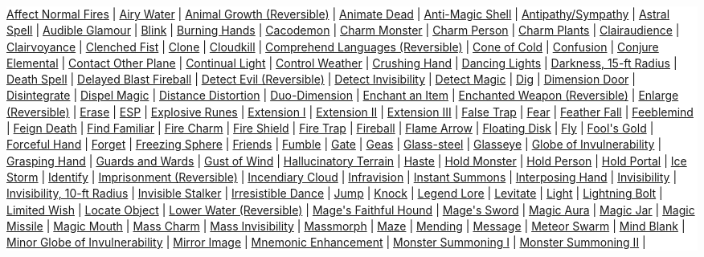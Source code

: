 [Affect Normal Fires](#MagicUserSpells-AffectNormalFires) | [Airy Water](#MagicUserSpells-AiryWater) | [Animal Growth (Reversible)](#MagicUserSpells-AnimalGrowth(Reversible)) | [Animate Dead](#MagicUserSpells-AnimateDead) | [Anti-Magic Shell](#MagicUserSpells-Anti-MagicShell) | [Antipathy/Sympathy](#MagicUserSpells-Antipathy/Sympathy) | [Astral Spell](#MagicUserSpells-AstralSpell) | [Audible Glamour](#MagicUserSpells-AudibleGlamour) | [Blink](#MagicUserSpells-Blink) | [Burning Hands](#MagicUserSpells-BurningHands) | [Cacodemon](#MagicUserSpells-Cacodemon) | [Charm Monster](#MagicUserSpells-CharmMonster) | [Charm Person](#MagicUserSpells-CharmPerson) | [Charm Plants](#MagicUserSpells-CharmPlants) | [Clairaudience](#MagicUserSpells-Clairaudience) | [Clairvoyance](#MagicUserSpells-Clairvoyance) | [Clenched Fist](#MagicUserSpells-ClenchedFist) | [Clone](#MagicUserSpells-Clone) | [Cloudkill](#MagicUserSpells-Cloudkill) | [Comprehend Languages (Reversible)](#MagicUserSpells-ComprehendLanguages(Reversible)) | [Cone of Cold](#MagicUserSpells-ConeofCold) | [Confusion](#MagicUserSpells-Confusion) | [Conjure Elemental](#MagicUserSpells-ConjureElemental) | [Contact Other Plane](#MagicUserSpells-ContactOtherPlane) | [Continual Light](#MagicUserSpells-ContinualLight) | [Control Weather](#MagicUserSpells-ControlWeather) | [Crushing Hand](#MagicUserSpells-CrushingHand) | [Dancing Lights](#MagicUserSpells-DancingLights) | [Darkness, 15-ft Radius](#MagicUserSpells-Darkness,15-ftRadius) | [Death Spell](#MagicUserSpells-DeathSpell) | [Delayed Blast Fireball](#MagicUserSpells-DelayedBlastFireball) | [Detect Evil (Reversible)](#MagicUserSpells-DetectEvil(Reversible)) | [Detect Invisibility](#MagicUserSpells-DetectInvisibility) | [Detect Magic](#MagicUserSpells-DetectMagic) | [Dig](#MagicUserSpells-Dig) | [Dimension Door](#MagicUserSpells-DimensionDoor) | [Disintegrate](#MagicUserSpells-Disintegrate) | [Dispel Magic](#MagicUserSpells-DispelMagic) | [Distance Distortion](#MagicUserSpells-DistanceDistortion) | [Duo-Dimension](#MagicUserSpells-Duo-Dimension) | [Enchant an Item](#MagicUserSpells-EnchantanItem) | [Enchanted Weapon (Reversible)](#MagicUserSpells-EnchantedWeapon(Reversible)) | [Enlarge (Reversible)](#MagicUserSpells-Enlarge(Reversible)) | [Erase](#MagicUserSpells-Erase) | [ESP](#MagicUserSpells-ESP) | [Explosive Runes](#MagicUserSpells-ExplosiveRunes) | [Extension I](#MagicUserSpells-ExtensionI) | [Extension II](#MagicUserSpells-ExtensionII) | [Extension III](#MagicUserSpells-ExtensionIII) | [False Trap](#MagicUserSpells-FalseTrap) | [Fear](#MagicUserSpells-Fear) | [Feather Fall](#MagicUserSpells-FeatherFall) | [Feeblemind](#MagicUserSpells-Feeblemind) | [Feign Death](#MagicUserSpells-FeignDeath) | [Find Familiar](#MagicUserSpells-FindFamiliar) | [Fire Charm](#MagicUserSpells-FireCharm) | [Fire Shield](#MagicUserSpells-FireShield) | [Fire Trap](#MagicUserSpells-FireTrap) | [Fireball](#MagicUserSpells-Fireball) | [Flame Arrow](#MagicUserSpells-FlameArrow) | [Floating Disk](#MagicUserSpells-FloatingDisk) | [Fly](#MagicUserSpells-Fly) | [Fool's Gold](#MagicUserSpells-Fool'sGold) | [Forceful Hand](#MagicUserSpells-ForcefulHand) | [Forget](#MagicUserSpells-Forget) | [Freezing Sphere](#MagicUserSpells-FreezingSphere) | [Friends](#MagicUserSpells-Friends) | [Fumble](#MagicUserSpells-Fumble) | [Gate](#MagicUserSpells-Gate) | [Geas](#MagicUserSpells-Geas) | [Glass-steel](#MagicUserSpells-Glass-steel) | [Glasseye](#MagicUserSpells-Glasseye) | [Globe of Invulnerability](#MagicUserSpells-GlobeofInvulnerability) | [Grasping Hand](#MagicUserSpells-GraspingHand) | [Guards and Wards](#MagicUserSpells-GuardsandWards) | [Gust of Wind](#MagicUserSpells-GustofWind) | [Hallucinatory Terrain](#MagicUserSpells-HallucinatoryTerrain) | [Haste](#MagicUserSpells-Haste) | [Hold Monster](#MagicUserSpells-HoldMonster) | [Hold Person](#MagicUserSpells-HoldPerson) | [Hold Portal](#MagicUserSpells-HoldPortal) | [Ice Storm](#MagicUserSpells-IceStorm) | [Identify](#MagicUserSpells-Identify) | [Imprisonment (Reversible)](#MagicUserSpells-Imprisonment(Reversible)) | [Incendiary Cloud](#MagicUserSpells-IncendiaryCloud) | [Infravision](#MagicUserSpells-Infravision) | [Instant Summons](#MagicUserSpells-InstantSummons) | [Interposing Hand](#MagicUserSpells-InterposingHand) | [Invisibility](#MagicUserSpells-Invisibility) | [Invisibility, 10-ft Radius](#MagicUserSpells-Invisibility,10-ftRadius) | [Invisible Stalker](#MagicUserSpells-InvisibleStalker) | [Irresistible Dance](#MagicUserSpells-IrresistibleDance) | [Jump](#MagicUserSpells-Jump) | [Knock](#MagicUserSpells-Knock) | [Legend Lore](#MagicUserSpells-LegendLore) | [Levitate](#MagicUserSpells-Levitate) | [Light](#MagicUserSpells-Light) | [Lightning Bolt](#MagicUserSpells-LightningBolt) | [Limited Wish](#MagicUserSpells-LimitedWish) | [Locate Object](#MagicUserSpells-LocateObject) | [Lower Water (Reversible)](#MagicUserSpells-LowerWater(Reversible)) | [Mage's Faithful Hound](#MagicUserSpells-Mage'sFaithfulHound) | [Mage's Sword](#MagicUserSpells-Mage'sSword) | [Magic Aura](#MagicUserSpells-MagicAura) | [Magic Jar](#MagicUserSpells-MagicJar) | [Magic Missile](#MagicUserSpells-MagicMissile) | [Magic Mouth](#MagicUserSpells-MagicMouth) | [Mass Charm](#MagicUserSpells-MassCharm) | [Mass Invisibility](#MagicUserSpells-MassInvisibility) | [Massmorph](#MagicUserSpells-Massmorph) | [Maze](#MagicUserSpells-Maze) | [Mending](#MagicUserSpells-Mending) | [Message](#MagicUserSpells-Message) | [Meteor Swarm](#MagicUserSpells-MeteorSwarm) | [Mind Blank](#MagicUserSpells-MindBlank) | [Minor Globe of Invulnerability](#MagicUserSpells-MinorGlobeofInvulnerability) | [Mirror Image](#MagicUserSpells-MirrorImage) | [Mnemonic Enhancement](#MagicUserSpells-MnemonicEnhancement) | [Monster Summoning I](#MagicUserSpells-MonsterSummoningI) | [Monster Summoning II](#MagicUserSpells-MonsterSummoningII) |